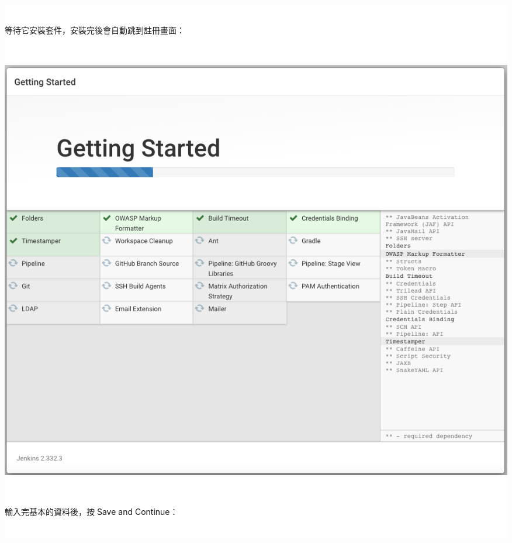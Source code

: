 <br> 

等待它安裝套件，安裝完後會自動跳到註冊畫面：

<br>

![圖片](https://raw.githubusercontent.com/880831ian/Jenkins/master/images/install.png)

<br> 

輸入完基本的資料後，按 Save and Continue：

<br>
